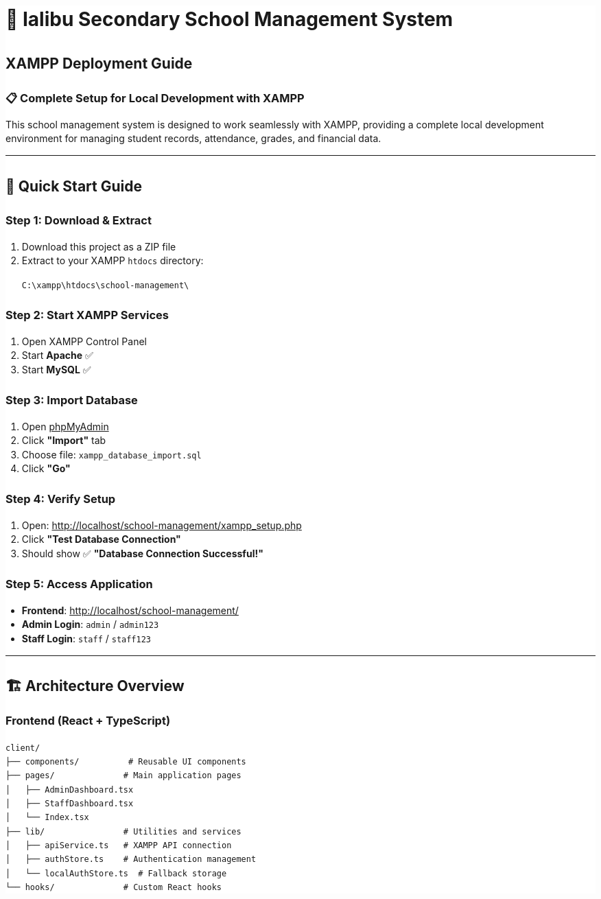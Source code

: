 # 🏫 Ialibu Secondary School Management System
## XAMPP Deployment Guide

### 📋 Complete Setup for Local Development with XAMPP

This school management system is designed to work seamlessly with XAMPP, providing a complete local development environment for managing student records, attendance, grades, and financial data.

---

## 🚀 Quick Start Guide

### **Step 1: Download & Extract**
1. Download this project as a ZIP file
2. Extract to your XAMPP `htdocs` directory:
   ```
   C:\xampp\htdocs\school-management\
   ```

### **Step 2: Start XAMPP Services**
1. Open XAMPP Control Panel
2. Start **Apache** ✅
3. Start **MySQL** ✅

### **Step 3: Import Database**
1. Open [phpMyAdmin](http://localhost/phpmyadmin)
2. Click **"Import"** tab
3. Choose file: `xampp_database_import.sql`
4. Click **"Go"**

### **Step 4: Verify Setup**
1. Open: [http://localhost/school-management/xampp_setup.php](http://localhost/school-management/xampp_setup.php)
2. Click **"Test Database Connection"**
3. Should show ✅ **"Database Connection Successful!"**

### **Step 5: Access Application**
- **Frontend**: [http://localhost/school-management/](http://localhost/school-management/)
- **Admin Login**: `admin` / `admin123`
- **Staff Login**: `staff` / `staff123`

---

## 🏗️ Architecture Overview

### **Frontend (React + TypeScript)**
```
client/
├── components/          # Reusable UI components
├── pages/              # Main application pages
│   ├── AdminDashboard.tsx
│   ├── StaffDashboard.tsx
│   └── Index.tsx
├── lib/                # Utilities and services
│   ├── apiService.ts   # XAMPP API connection
│   ├── authStore.ts    # Authentication management
│   └── localAuthStore.ts  # Fallback storage
└── hooks/              # Custom React hooks
```

